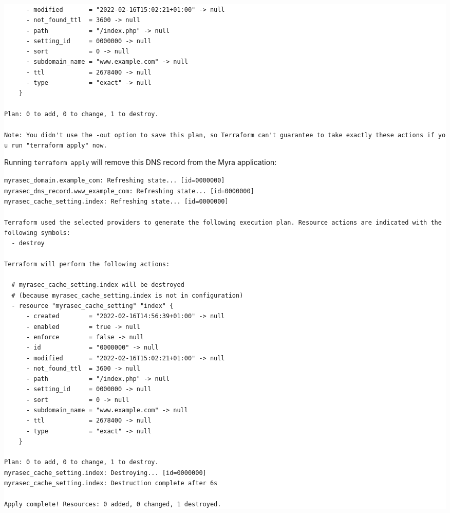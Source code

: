 ```
      - modified       = "2022-02-16T15:02:21+01:00" -> null
      - not_found_ttl  = 3600 -> null
      - path           = "/index.php" -> null
      - setting_id     = 0000000 -> null
      - sort           = 0 -> null
      - subdomain_name = "www.example.com" -> null
      - ttl            = 2678400 -> null
      - type           = "exact" -> null
    }

Plan: 0 to add, 0 to change, 1 to destroy.

Note: You didn't use the -out option to save this plan, so Terraform can't guarantee to take exactly these actions if you run "terraform apply" now.
```

Running `terraform apply` will remove this DNS record from the Myra application:
```
myrasec_domain.example_com: Refreshing state... [id=0000000]
myrasec_dns_record.www_example_com: Refreshing state... [id=0000000]
myrasec_cache_setting.index: Refreshing state... [id=0000000]

Terraform used the selected providers to generate the following execution plan. Resource actions are indicated with the following symbols:
  - destroy

Terraform will perform the following actions:

  # myrasec_cache_setting.index will be destroyed
  # (because myrasec_cache_setting.index is not in configuration)
  - resource "myrasec_cache_setting" "index" {
      - created        = "2022-02-16T14:56:39+01:00" -> null
      - enabled        = true -> null
      - enforce        = false -> null
      - id             = "0000000" -> null
      - modified       = "2022-02-16T15:02:21+01:00" -> null
      - not_found_ttl  = 3600 -> null
      - path           = "/index.php" -> null
      - setting_id     = 0000000 -> null
      - sort           = 0 -> null
      - subdomain_name = "www.example.com" -> null
      - ttl            = 2678400 -> null
      - type           = "exact" -> null
    }

Plan: 0 to add, 0 to change, 1 to destroy.
myrasec_cache_setting.index: Destroying... [id=0000000]
myrasec_cache_setting.index: Destruction complete after 6s

Apply complete! Resources: 0 added, 0 changed, 1 destroyed.
```
